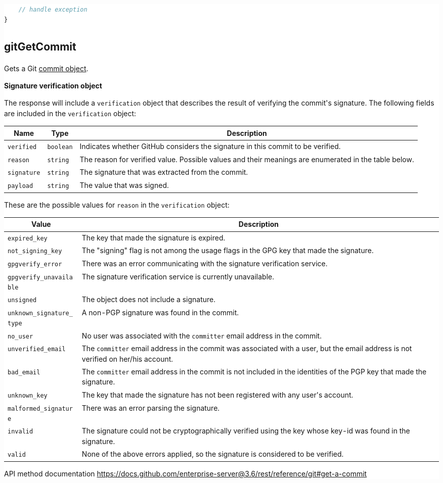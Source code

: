 ```php
    // handle exception
}
```

## gitGetCommit

Gets a Git [commit object](https://git-scm.com/book/en/v1/Git-Internals-Git-Objects#Commit-Objects).

**Signature verification object**

The response will include a `verification` object that describes the result of verifying the commit's signature. The following fields are included in the `verification` object:

| Name | Type | Description |
| ---- | ---- | ----------- |
| `verified` | `boolean` | Indicates whether GitHub considers the signature in this commit to be verified. |
| `reason` | `string` | The reason for verified value. Possible values and their meanings are enumerated in the table below. |
| `signature` | `string` | The signature that was extracted from the commit. |
| `payload` | `string` | The value that was signed. |

These are the possible values for `reason` in the `verification` object:

| Value | Description |
| ----- | ----------- |
| `expired_key` | The key that made the signature is expired. |
| `not_signing_key` | The "signing" flag is not among the usage flags in the GPG key that made the signature. |
| `gpgverify_error` | There was an error communicating with the signature verification service. |
| `gpgverify_unavailable` | The signature verification service is currently unavailable. |
| `unsigned` | The object does not include a signature. |
| `unknown_signature_type` | A non-PGP signature was found in the commit. |
| `no_user` | No user was associated with the `committer` email address in the commit. |
| `unverified_email` | The `committer` email address in the commit was associated with a user, but the email address is not verified on her/his account. |
| `bad_email` | The `committer` email address in the commit is not included in the identities of the PGP key that made the signature. |
| `unknown_key` | The key that made the signature has not been registered with any user's account. |
| `malformed_signature` | There was an error parsing the signature. |
| `invalid` | The signature could not be cryptographically verified using the key whose key-id was found in the signature. |
| `valid` | None of the above errors applied, so the signature is considered to be verified. |

API method documentation
<https://docs.github.com/enterprise-server@3.6/rest/reference/git#get-a-commit>
